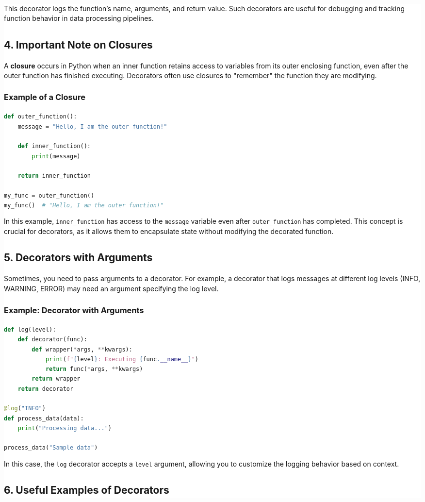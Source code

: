 This decorator logs the function’s name, arguments, and return value. Such decorators are useful for debugging and tracking function behavior in data processing pipelines.
## 4. Important Note on Closures

A **closure** occurs in Python when an inner function retains access to variables from its outer enclosing function, even after the outer function has finished executing. Decorators often use closures to "remember" the function they are modifying.

### Example of a Closure
```python
def outer_function():
    message = "Hello, I am the outer function!"

    def inner_function():
        print(message)
    
    return inner_function

my_func = outer_function()
my_func()  # "Hello, I am the outer function!"
```

In this example, `inner_function` has access to the `message` variable even after `outer_function` has completed. This concept is crucial for decorators, as it allows them to encapsulate state without modifying the decorated function.
## 5. Decorators with Arguments

Sometimes, you need to pass arguments to a decorator. For example, a decorator that logs messages at different log levels (INFO, WARNING, ERROR) may need an argument specifying the log level.

### Example: Decorator with Arguments
```python
def log(level):
    def decorator(func):
        def wrapper(*args, **kwargs):
            print(f"{level}: Executing {func.__name__}")
            return func(*args, **kwargs)
        return wrapper
    return decorator

@log("INFO")
def process_data(data):
    print("Processing data...")

process_data("Sample data")
```

In this case, the `log` decorator accepts a `level` argument, allowing you to customize the logging behavior based on context.
## 6. Useful Examples of Decorators
